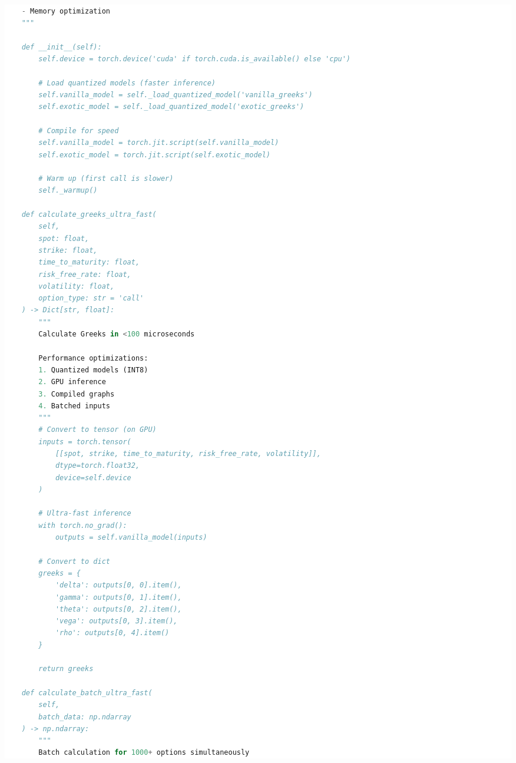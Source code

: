 ```python
    - Memory optimization
    """
    
    def __init__(self):
        self.device = torch.device('cuda' if torch.cuda.is_available() else 'cpu')
        
        # Load quantized models (faster inference)
        self.vanilla_model = self._load_quantized_model('vanilla_greeks')
        self.exotic_model = self._load_quantized_model('exotic_greeks')
        
        # Compile for speed
        self.vanilla_model = torch.jit.script(self.vanilla_model)
        self.exotic_model = torch.jit.script(self.exotic_model)
        
        # Warm up (first call is slower)
        self._warmup()
    
    def calculate_greeks_ultra_fast(
        self,
        spot: float,
        strike: float,
        time_to_maturity: float,
        risk_free_rate: float,
        volatility: float,
        option_type: str = 'call'
    ) -> Dict[str, float]:
        """
        Calculate Greeks in <100 microseconds
        
        Performance optimizations:
        1. Quantized models (INT8)
        2. GPU inference
        3. Compiled graphs
        4. Batched inputs
        """
        # Convert to tensor (on GPU)
        inputs = torch.tensor(
            [[spot, strike, time_to_maturity, risk_free_rate, volatility]],
            dtype=torch.float32,
            device=self.device
        )
        
        # Ultra-fast inference
        with torch.no_grad():
            outputs = self.vanilla_model(inputs)
        
        # Convert to dict
        greeks = {
            'delta': outputs[0, 0].item(),
            'gamma': outputs[0, 1].item(),
            'theta': outputs[0, 2].item(),
            'vega': outputs[0, 3].item(),
            'rho': outputs[0, 4].item()
        }
        
        return greeks
    
    def calculate_batch_ultra_fast(
        self,
        batch_data: np.ndarray
    ) -> np.ndarray:
        """
        Batch calculation for 1000+ options simultaneously
```